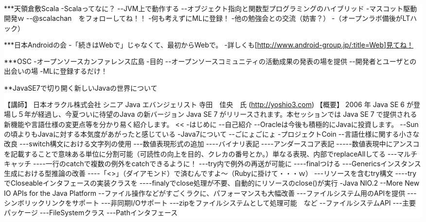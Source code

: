 ***天領倉敷Scala
-Scalaってなに？
--JVM上で動作する
--オブジェクト指向と関数型プログラミングのハイブリッド
-マスコット駆動開発ｗ
--@scalachan　をフォローしてね！！
-何も考えずにMLに登録！
-他の勉強会との交流（妨害？）
-（オープンラボ備後がLTハック）

***日本Androidの会
-「続きはWebで」じゃなくて、最初からWebで。
-詳しくも[http://www.android-group.jp/:title=Web]見てね！

***OSC
-オープンソースカンファレンス広島
-目的
--オープンソースコミュニティの活動成果の発表の場を提供
--開発者とユーザとの出会いの場
-MLに登録するだけ！



**JavaSE7で切り開く新しいJavaの世界について
>>
【講師】
日本オラクル株式会社
シニア Java エバンジェリスト
寺田　佳央　氏 (http://yoshio3.com)
【概要】
2006 年 Java SE 6 が登場し５年が経過し、今夏ついに待望のJava の新バージョン Java SE 7 がリリースされます。本セッションでは Java SE 7 で提供される新機能や言語仕様の変更点等を分かり易く紹介します。
<<
-はじめに
--自己紹介
--Oracleは今後も積極的にJavaに投資します。
--Sunの頃よりもJavaに対する本気度があがったと感じている
-Java7について
--ごにょごにょ
-プロジェクトCoin
--言語仕様に関する小さな改良
---switch構文における文字列の使用
---数値表現形式の追加
----バイナリ表記
----アンダースコア表記
-----数値表現中にアンスコを記載することで意味ある単位に分割可能（可読性の向上を目的、クレカの番号とか。）単なる表現、内部でreplaceAllしてる
---マルチキャッチ
----一行のcatchで複数の例外をcatchできるように！
---try内で例外の再送が可能に
----finalつける
---Genericsインスタンス生成における型推論の改善
----「<>」（ダイアモンド）で済むんですよ〜（Rubyに掛けて・・・ｗ）
---リソースを含むtry構文
----tryでCloseableインタフェースの実装クラスを
----finalyでclose処理が不要、自動的にリソースのclose()が実行
-Java NIO.2
--More New IO APIs for the Java Platform
--ファイル操作などがすごくラクに、パフォーマンスも大幅改善
---ファイルシステム用のAPIを提供
---シンボリックリンクをサポート
---非同期I/Oサポート
---zipをファイルシステムとして処理可能　など
--ファイルシステムAPI
---主要パッケージ
---FileSystemクラス
---Pathインタフェース
